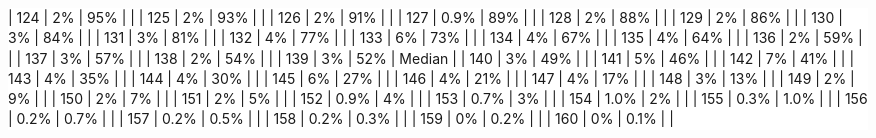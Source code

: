 | 124 | 2% | 95% |  |
| 125 | 2% | 93% |  |
| 126 | 2% | 91% |  |
| 127 | 0.9% | 89% |  |
| 128 | 2% | 88% |  |
| 129 | 2% | 86% |  |
| 130 | 3% | 84% |  |
| 131 | 3% | 81% |  |
| 132 | 4% | 77% |  |
| 133 | 6% | 73% |  |
| 134 | 4% | 67% |  |
| 135 | 4% | 64% |  |
| 136 | 2% | 59% |  |
| 137 | 3% | 57% |  |
| 138 | 2% | 54% |  |
| 139 | 3% | 52% | Median |
| 140 | 3% | 49% |  |
| 141 | 5% | 46% |  |
| 142 | 7% | 41% |  |
| 143 | 4% | 35% |  |
| 144 | 4% | 30% |  |
| 145 | 6% | 27% |  |
| 146 | 4% | 21% |  |
| 147 | 4% | 17% |  |
| 148 | 3% | 13% |  |
| 149 | 2% | 9% |  |
| 150 | 2% | 7% |  |
| 151 | 2% | 5% |  |
| 152 | 0.9% | 4% |  |
| 153 | 0.7% | 3% |  |
| 154 | 1.0% | 2% |  |
| 155 | 0.3% | 1.0% |  |
| 156 | 0.2% | 0.7% |  |
| 157 | 0.2% | 0.5% |  |
| 158 | 0.2% | 0.3% |  |
| 159 | 0% | 0.2% |  |
| 160 | 0% | 0.1% |  |